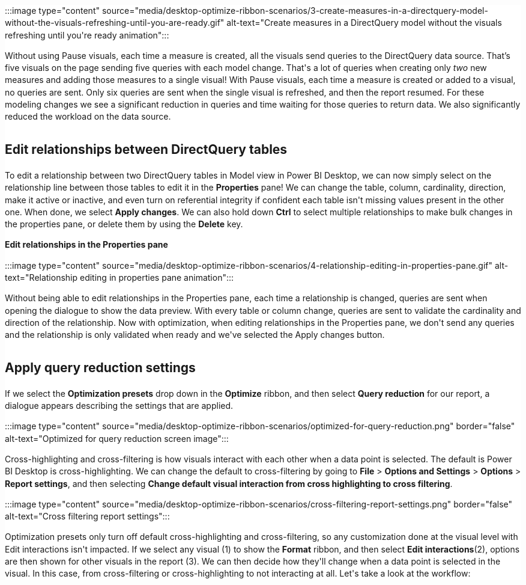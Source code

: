 :::image type="content" source="media/desktop-optimize-ribbon-scenarios/3-create-measures-in-a-directquery-model-without-the-visuals-refreshing-until-you-are-ready.gif" alt-text="Create measures in a DirectQuery model without the visuals refreshing until you're ready animation":::

Without using Pause visuals, each time a measure is created, all the visuals send queries to the DirectQuery data source. That’s five visuals on the page sending five queries with each model change. That's a lot of queries when creating only *two* new measures and adding those measures to a single visual! With Pause visuals, each time a measure is created or added to a visual, no queries are sent. Only six queries are sent when the single visual is refreshed, and then the report resumed. For these modeling changes we see a significant reduction in queries and time waiting for those queries to return data. We also significantly reduced the workload on the data source.

## Edit relationships between DirectQuery tables

To edit a relationship between two DirectQuery tables in Model view in Power BI Desktop, we can now simply select on the relationship line between those tables to edit it in the **Properties** pane! We can change the table, column, cardinality, direction, make it active or inactive, and even turn on referential integrity if confident each table isn't missing values present in the other one. When done, we select **Apply changes**. We can also hold down **Ctrl** to select multiple relationships to make bulk changes in the properties pane, or delete them by using the **Delete** key.

**Edit relationships in the Properties pane**

:::image type="content" source="media/desktop-optimize-ribbon-scenarios/4-relationship-editing-in-properties-pane.gif" alt-text="Relationship editing in properties pane animation":::

Without being able to edit relationships in the Properties pane, each time a relationship is changed, queries are sent when opening the dialogue to show the data preview. With every table or column change, queries are sent to validate the cardinality and direction of the relationship. Now with optimization, when editing relationships in the Properties pane, we don't send any queries and the relationship is only validated when ready and we've selected the Apply changes button.

## Apply query reduction settings

If we select the **Optimization presets** drop down in the **Optimize** ribbon, and then select **Query reduction** for our report, a dialogue appears describing the settings that are applied.

:::image type="content" source="media/desktop-optimize-ribbon-scenarios/optimized-for-query-reduction.png" border="false" alt-text="Optimized for query reduction screen image":::

Cross-highlighting and cross-filtering is how visuals interact with each other when a data point is selected. The default is Power BI Desktop is cross-highlighting. We can change the default to cross-filtering by going to **File** > **Options and Settings** > **Options** > **Report settings**, and then selecting **Change default visual interaction from cross highlighting to cross filtering**.

:::image type="content" source="media/desktop-optimize-ribbon-scenarios/cross-filtering-report-settings.png" border="false" alt-text="Cross filtering report settings":::

Optimization presets only turn off default cross-highlighting and cross-filtering, so any customization done at the visual level with Edit interactions isn't impacted. If we select any visual (1) to show the **Format** ribbon, and then select **Edit interactions**(2), options are then shown for other visuals in the report (3). We can then decide how they'll change when a data point is selected in the visual. In this case, from cross-filtering or cross-highlighting to not interacting at all. Let's take a look at the workflow:
